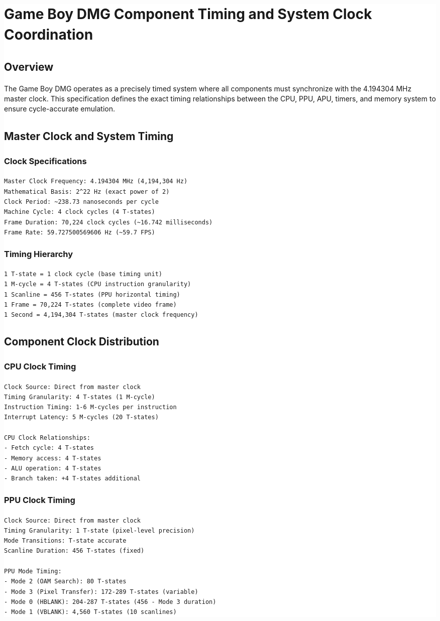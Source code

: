 # Game Boy DMG Component Timing and System Clock Coordination

## Overview

The Game Boy DMG operates as a precisely timed system where all components must synchronize with the 4.194304 MHz master clock. This specification defines the exact timing relationships between the CPU, PPU, APU, timers, and memory system to ensure cycle-accurate emulation.

## Master Clock and System Timing

### Clock Specifications
```
Master Clock Frequency: 4.194304 MHz (4,194,304 Hz)
Mathematical Basis: 2^22 Hz (exact power of 2)
Clock Period: ~238.73 nanoseconds per cycle
Machine Cycle: 4 clock cycles (4 T-states)
Frame Duration: 70,224 clock cycles (~16.742 milliseconds)
Frame Rate: 59.727500569606 Hz (~59.7 FPS)
```

### Timing Hierarchy
```
1 T-state = 1 clock cycle (base timing unit)
1 M-cycle = 4 T-states (CPU instruction granularity)  
1 Scanline = 456 T-states (PPU horizontal timing)
1 Frame = 70,224 T-states (complete video frame)
1 Second = 4,194,304 T-states (master clock frequency)
```

## Component Clock Distribution

### CPU Clock Timing
```
Clock Source: Direct from master clock
Timing Granularity: 4 T-states (1 M-cycle)
Instruction Timing: 1-6 M-cycles per instruction
Interrupt Latency: 5 M-cycles (20 T-states)

CPU Clock Relationships:
- Fetch cycle: 4 T-states
- Memory access: 4 T-states  
- ALU operation: 4 T-states
- Branch taken: +4 T-states additional
```

### PPU Clock Timing
```
Clock Source: Direct from master clock
Timing Granularity: 1 T-state (pixel-level precision)
Mode Transitions: T-state accurate
Scanline Duration: 456 T-states (fixed)

PPU Mode Timing:
- Mode 2 (OAM Search): 80 T-states
- Mode 3 (Pixel Transfer): 172-289 T-states (variable)
- Mode 0 (HBLANK): 204-287 T-states (456 - Mode 3 duration)
- Mode 1 (VBLANK): 4,560 T-states (10 scanlines)
```
